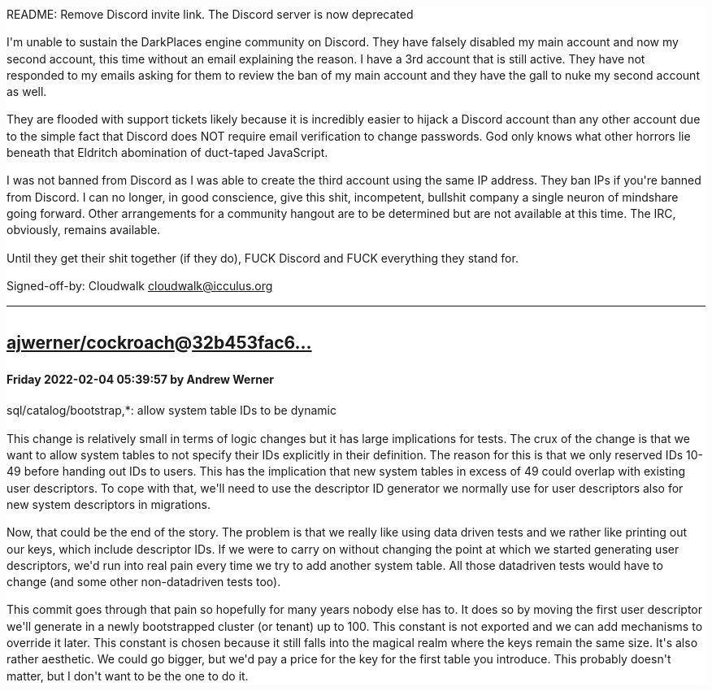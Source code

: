 README: Remove Discord invite link. The Discord server is now deprecated

I'm unable to sustain the DarkPlaces engine community on Discord. They have
falsely disabled my main account and now my second account, this time
without an email explaining the reason. I have a 3rd account that is still
active. They have not responded to my emails asking for them to review
the ban of my main account and they have the gall to nuke my second
account as well.

They are flooded with support tickets likely because it is incredibly easier
to hijack a Discord account than any other account due to the simple fact
that Discord does NOT require email verification to change passwords. God
only knows what other horrors lie beneath that Eldritch abomination of
duct-taped JavaScript.

I was not banned from Discord as I was able to create the third account using
the same IP address. They ban IPs if you're banned from Discord. I can no
longer, in good conscience, give this shit, incompetent, bullshit company
a single neuron of mindshare going forward. Other arrangements for a community
hangout are to be determined but are not available at this time. The IRC,
obviously, remains available.

Until they get their shit together (if they do), FUCK Discord and FUCK
everything they stand for.

Signed-off-by: Cloudwalk <cloudwalk@icculus.org>

---
## [ajwerner/cockroach](https://github.com/ajwerner/cockroach)@[32b453fac6...](https://github.com/ajwerner/cockroach/commit/32b453fac64bef5e9d716230ad08d1dbfd3661be)
#### Friday 2022-02-04 05:39:57 by Andrew Werner

sql/catalog/bootstrap,*: allow system table IDs to be dynamic

This change is relatively small in terms of logic changes but it has large
implications for tests. The crux of the change is that we want to allow system
tables to not specify their IDs explicitly in their definition. The reason for
this is that we only reserved IDs 10-49 before handing out IDs to users. This
has the implication that new system tables in excess of 49 could overlap with
existing user descriptors. To cope with that, we'll need to use the descriptor
ID generator we normally use for user descriptors also for new system
descriptors in migrations.

Now, that could be the end of the story. The problem is that we really like
using data driven tests and we rather like printing out our keys, which
include descriptor IDs. If we were to carry on without changing the point
at which we started generating user descriptors, we'd run into real pain
every time we try to add another system table. All those datadriven tests
would have to change (and some other non-datadriven tests too).

This commit goes through that pain so hopefully for many years nobody else
has to. It does so by moving the first user descriptor we'll generate in a
newly bootstrapped cluster (or tenant) up to 100. This constant is not exported
and we can add mechanisms to override it later. This constant is chosen because
it still falls into the magical realm where the keys remain the same size.
It's also rather aesthetic. We could go bigger, but we'd pay a price for the
key for the first table you introduce. This probably doesn't matter, but I
don't want to be the one to do it.
